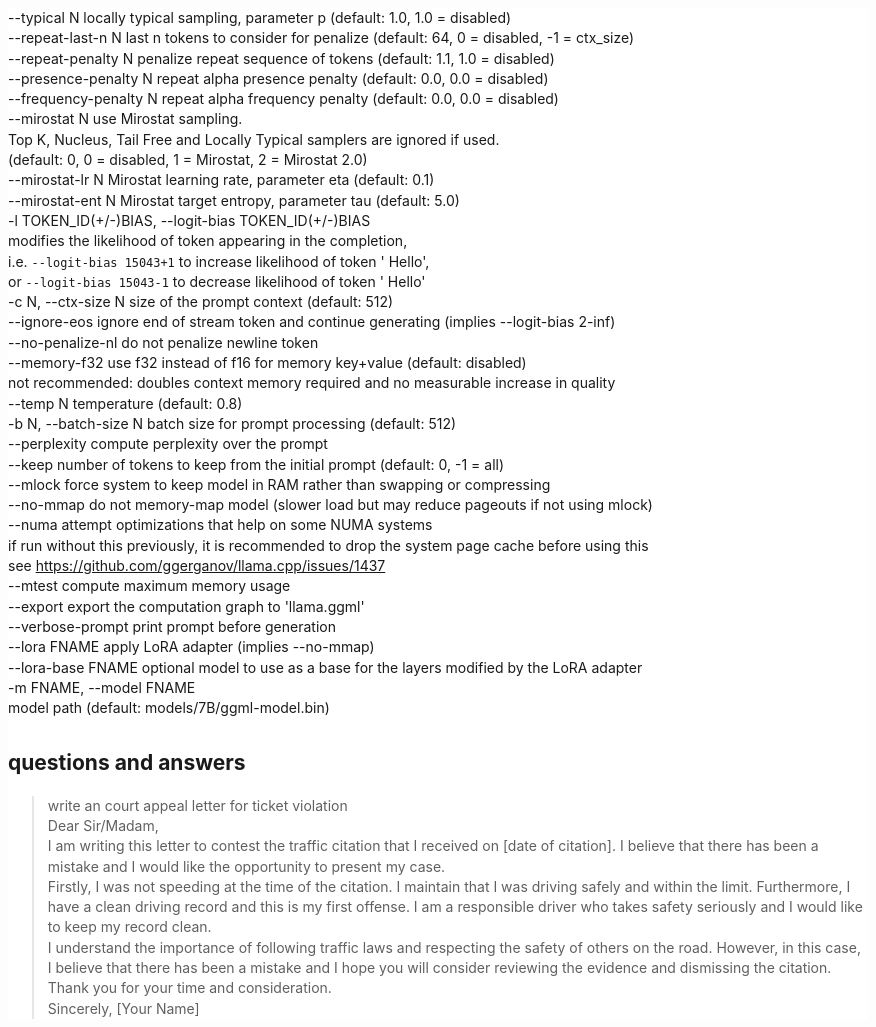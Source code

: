   --typical N           locally typical sampling, parameter p (default: 1.0, 1.0 = disabled)      
  --repeat-last-n N     last n tokens to consider for penalize (default: 64, 0 = disabled, -1 = ctx_size)      
  --repeat-penalty N    penalize repeat sequence of tokens (default: 1.1, 1.0 = disabled)      
  --presence-penalty N  repeat alpha presence penalty (default: 0.0, 0.0 = disabled)      
  --frequency-penalty N repeat alpha frequency penalty (default: 0.0, 0.0 = disabled)      
  --mirostat N          use Mirostat sampling.      
                        Top K, Nucleus, Tail Free and Locally Typical samplers are ignored if used.      
                        (default: 0, 0 = disabled, 1 = Mirostat, 2 = Mirostat 2.0)      
  --mirostat-lr N       Mirostat learning rate, parameter eta (default: 0.1)      
  --mirostat-ent N      Mirostat target entropy, parameter tau (default: 5.0)      
  -l TOKEN_ID(+/-)BIAS, --logit-bias TOKEN_ID(+/-)BIAS      
                        modifies the likelihood of token appearing in the completion,      
                        i.e. `--logit-bias 15043+1` to increase likelihood of token ' Hello',      
                        or `--logit-bias 15043-1` to decrease likelihood of token ' Hello'      
  -c N, --ctx-size N    size of the prompt context (default: 512)      
  --ignore-eos          ignore end of stream token and continue generating (implies --logit-bias 2-inf)      
  --no-penalize-nl      do not penalize newline token      
  --memory-f32          use f32 instead of f16 for memory key+value (default: disabled)      
                        not recommended: doubles context memory required and no measurable increase in quality      
  --temp N              temperature (default: 0.8)      
  -b N, --batch-size N  batch size for prompt processing (default: 512)      
  --perplexity          compute perplexity over the prompt      
  --keep                number of tokens to keep from the initial prompt (default: 0, -1 = all)      
  --mlock               force system to keep model in RAM rather than swapping or compressing      
  --no-mmap             do not memory-map model (slower load but may reduce pageouts if not using mlock)      
  --numa                attempt optimizations that help on some NUMA systems      
                        if run without this previously, it is recommended to drop the system page cache before using this      
                        see https://github.com/ggerganov/llama.cpp/issues/1437      
  --mtest               compute maximum memory usage      
  --export              export the computation graph to 'llama.ggml'      
  --verbose-prompt      print prompt before generation      
  --lora FNAME          apply LoRA adapter (implies --no-mmap)      
  --lora-base FNAME     optional model to use as a base for the layers modified by the LoRA adapter      
  -m FNAME, --model FNAME      
                        model path (default: models/7B/ggml-model.bin)      
      
      
## questions and answers       
      
> write an court appeal letter for ticket violation      
Dear Sir/Madam,      
I am writing this letter to contest the traffic citation that I received on [date of citation]. I believe that there has been a mistake and I would like the opportunity to present my case.      
Firstly, I was not speeding at the time of the citation. I maintain that I was driving safely and within the limit. Furthermore, I have a clean driving record and this is my first offense. I am a responsible driver who takes safety seriously and I would like to keep my record clean.      
I understand the importance of following traffic laws and respecting the safety of others on the road. However, in this case, I believe that there has been a mistake and I hope you will consider reviewing the evidence and dismissing the citation.      
Thank you for your time and consideration.      
Sincerely, [Your Name]      
      